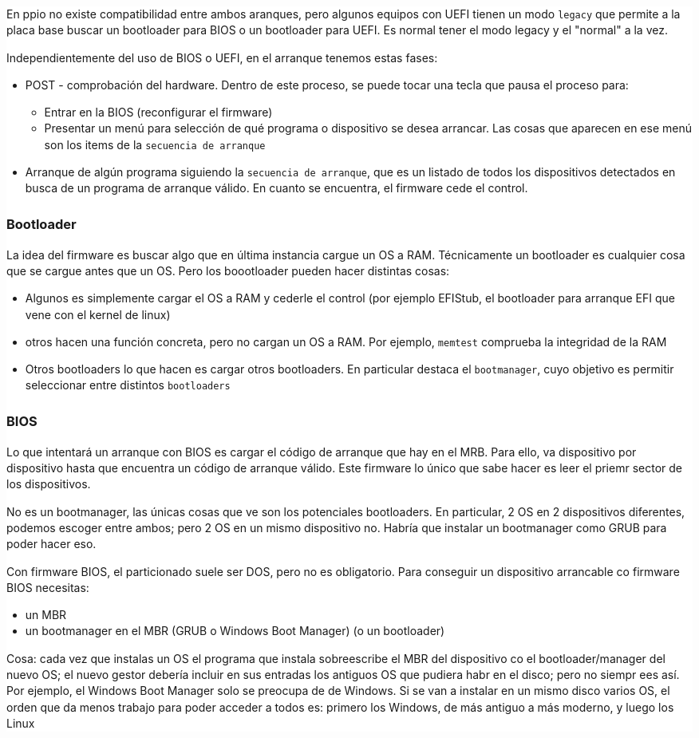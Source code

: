 En ppio no existe compatibilidad entre ambos aranques, pero algunos equipos con
UEFI tienen un modo `legacy` que permite a la placa base buscar un bootloader
para BIOS o un bootloader para UEFI. Es normal tener el modo legacy y el "normal"
a la vez.

Independientemente del uso de BIOS o UEFI, en el arranque tenemos estas fases:
- POST - comprobación del hardware. Dentro de este proceso, se puede tocar una
    tecla que pausa el proceso para:
    - Entrar en la BIOS (reconfigurar el firmware)
    - Presentar un menú para selección de qué programa o dispositivo se desea 
        arrancar. Las cosas que aparecen en ese menú son los items de la
        `secuencia de arranque`

- Arranque de algún programa siguiendo la ``secuencia de arranque``, que es 
    un listado de todos los dispositivos detectados en busca de un programa
    de arranque válido. En cuanto se encuentra, el firmware cede el control.

### Bootloader
La idea del firmware es buscar algo que en última instancia cargue un OS a RAM.
Técnicamente un bootloader es cualquier cosa que se cargue antes que un OS.
Pero los boootloader pueden hacer distintas cosas:
- Algunos es simplemente cargar el OS a RAM y cederle el control (por ejemplo
    EFIStub, el bootloader para arranque EFI que vene con el kernel de linux)

- otros hacen una función concreta, pero no cargan un OS a RAM. Por ejemplo,
    `memtest` comprueba la integridad de la RAM

- Otros bootloaders lo que hacen es cargar otros bootloaders. En particular
    destaca el ``bootmanager``, cuyo objetivo es permitir seleccionar
    entre distintos `bootloaders`


### BIOS
Lo que intentará un arranque con BIOS es cargar el código de arranque que
hay en el MRB. Para ello, va dispositivo por dispositivo hasta que encuentra
un código de arranque válido. Este firmware lo único que sabe hacer es leer
el priemr sector de los dispositivos.

No es un bootmanager, las únicas cosas que ve son los potenciales bootloaders.
En particular, 2 OS en 2 dispositivos diferentes, podemos escoger entre ambos;
pero 2 OS en un mismo dispositivo no. Habría que instalar un bootmanager como
GRUB para poder hacer eso.

Con firmware BIOS, el particionado suele ser DOS, pero no es obligatorio. 
Para conseguir un dispositivo
arrancable co firmware BIOS necesitas:

- un MBR
- un bootmanager en el MBR (GRUB o Windows Boot Manager) (o un bootloader)

Cosa: cada vez que instalas un OS el programa que instala sobreescribe el MBR
del dispositivo co el bootloader/manager del nuevo OS; el nuevo
gestor debería incluir en sus entradas los antiguos OS que pudiera habr en
el disco; pero no siempr ees así. Por ejemplo, el Windows Boot Manager
solo se preocupa de de Windows. Si se van a instalar en un mismo disco varios
OS, el orden que da menos trabajo para poder acceder a todos es: primero los
Windows, de más antiguo a más moderno, y luego los Linux
    